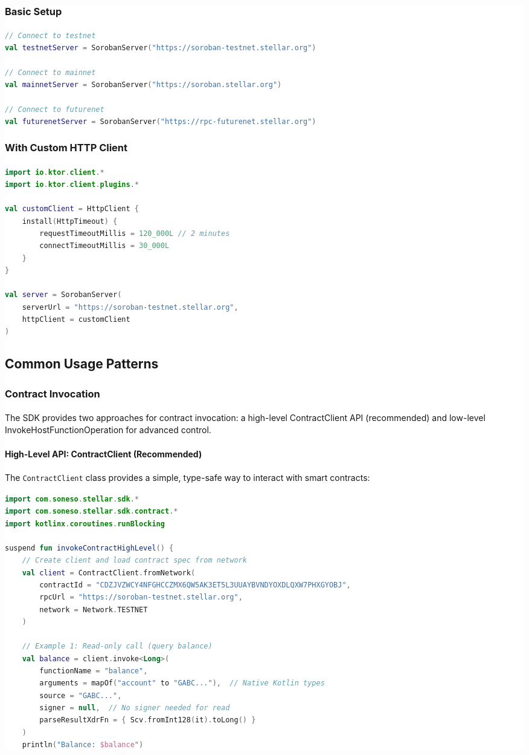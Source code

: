 ### Basic Setup

```kotlin
// Connect to testnet
val testnetServer = SorobanServer("https://soroban-testnet.stellar.org")

// Connect to mainnet
val mainnetServer = SorobanServer("https://soroban.stellar.org")

// Connect to futurenet
val futurenetServer = SorobanServer("https://rpc-futurenet.stellar.org")
```

### With Custom HTTP Client

```kotlin
import io.ktor.client.*
import io.ktor.client.plugins.*

val customClient = HttpClient {
    install(HttpTimeout) {
        requestTimeoutMillis = 120_000L // 2 minutes
        connectTimeoutMillis = 30_000L
    }
}

val server = SorobanServer(
    serverUrl = "https://soroban-testnet.stellar.org",
    httpClient = customClient
)
```

## Common Usage Patterns

### Contract Invocation

The SDK provides two approaches for contract invocation: a high-level ContractClient API (recommended) and low-level InvokeHostFunctionOperation for advanced control.

#### High-Level API: ContractClient (Recommended)

The `ContractClient` class provides a simple, type-safe way to interact with smart contracts:

```kotlin
import com.soneso.stellar.sdk.*
import com.soneso.stellar.sdk.contract.*
import kotlinx.coroutines.runBlocking

suspend fun invokeContractHighLevel() {
    // Create client and load contract spec from network
    val client = ContractClient.fromNetwork(
        contractId = "CDZJVZWCY4NFGHCCZMX6QW5AK3ET5L3UUAYBVNDYOXDLQXW7PHXGYOBJ",
        rpcUrl = "https://soroban-testnet.stellar.org",
        network = Network.TESTNET
    )

    // Example 1: Read-only call (query balance)
    val balance = client.invoke<Long>(
        functionName = "balance",
        arguments = mapOf("account" to "GABC..."),  // Native Kotlin types
        source = "GABC...",
        signer = null,  // No signer needed for read
        parseResultXdrFn = { Scv.fromInt128(it).toLong() }
    )
    println("Balance: $balance")
```